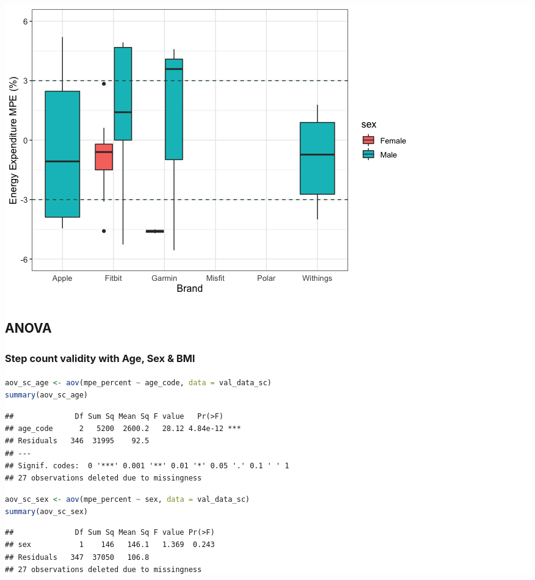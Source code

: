 ![](wearable-validity_files/figure-html/unnamed-chunk-48-1.png)

## ANOVA

### Step count validity with Age, Sex & BMI


```r
aov_sc_age <- aov(mpe_percent ~ age_code, data = val_data_sc)
summary(aov_sc_age)
```

```
##              Df Sum Sq Mean Sq F value   Pr(>F)    
## age_code      2   5200  2600.2   28.12 4.84e-12 ***
## Residuals   346  31995    92.5                     
## ---
## Signif. codes:  0 '***' 0.001 '**' 0.01 '*' 0.05 '.' 0.1 ' ' 1
## 27 observations deleted due to missingness
```


```r
aov_sc_sex <- aov(mpe_percent ~ sex, data = val_data_sc)
summary(aov_sc_sex)
```

```
##              Df Sum Sq Mean Sq F value Pr(>F)
## sex           1    146   146.1   1.369  0.243
## Residuals   347  37050   106.8               
## 27 observations deleted due to missingness
```

